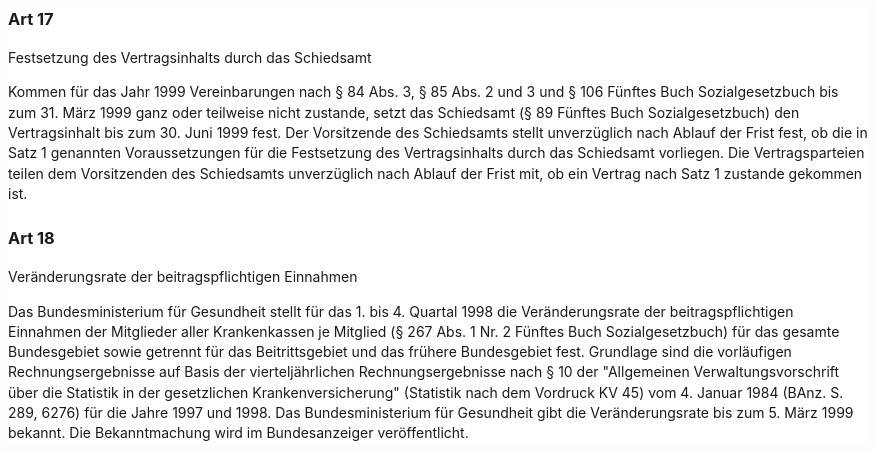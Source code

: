 </div>

</div>

</div>

</div>

<span id="BJNR385300998BJNE001100305.html"></span>

### Art 17  
Festsetzung des Vertragsinhalts durch das Schiedsamt

<div>

<div class="jnhtml">

<div>

<div class="jurAbsatz">

Kommen für das Jahr 1999 Vereinbarungen nach § 84 Abs. 3, § 85 Abs. 2
und 3 und § 106 Fünftes Buch Sozialgesetzbuch bis zum 31. März 1999 ganz
oder teilweise nicht zustande, setzt das Schiedsamt (§ 89 Fünftes Buch
Sozialgesetzbuch) den Vertragsinhalt bis zum 30. Juni 1999 fest. Der
Vorsitzende des Schiedsamts stellt unverzüglich nach Ablauf der Frist
fest, ob die in Satz 1 genannten Voraussetzungen für die Festsetzung des
Vertragsinhalts durch das Schiedsamt vorliegen. Die Vertragsparteien
teilen dem Vorsitzenden des Schiedsamts unverzüglich nach Ablauf der
Frist mit, ob ein Vertrag nach Satz 1 zustande gekommen ist.

</div>

</div>

</div>

</div>

<span id="BJNR385300998BJNE001200305.html"></span>

### Art 18  
Veränderungsrate der beitragspflichtigen Einnahmen

<div>

<div class="jnhtml">

<div>

<div class="jurAbsatz">

Das Bundesministerium für Gesundheit stellt für das 1. bis 4. Quartal
1998 die Veränderungsrate der beitragspflichtigen Einnahmen der
Mitglieder aller Krankenkassen je Mitglied (§ 267 Abs. 1 Nr. 2 Fünftes
Buch Sozialgesetzbuch) für das gesamte Bundesgebiet sowie getrennt für
das Beitrittsgebiet und das frühere Bundesgebiet fest. Grundlage sind
die vorläufigen Rechnungsergebnisse auf Basis der vierteljährlichen
Rechnungsergebnisse nach § 10 der "Allgemeinen Verwaltungsvorschrift
über die Statistik in der gesetzlichen Krankenversicherung" (Statistik
nach dem Vordruck KV 45) vom 4. Januar 1984 (BAnz. S. 289, 6276) für die
Jahre 1997 und 1998. Das Bundesministerium für Gesundheit gibt die
Veränderungsrate bis zum 5. März 1999 bekannt. Die Bekanntmachung wird
im Bundesanzeiger veröffentlicht.
